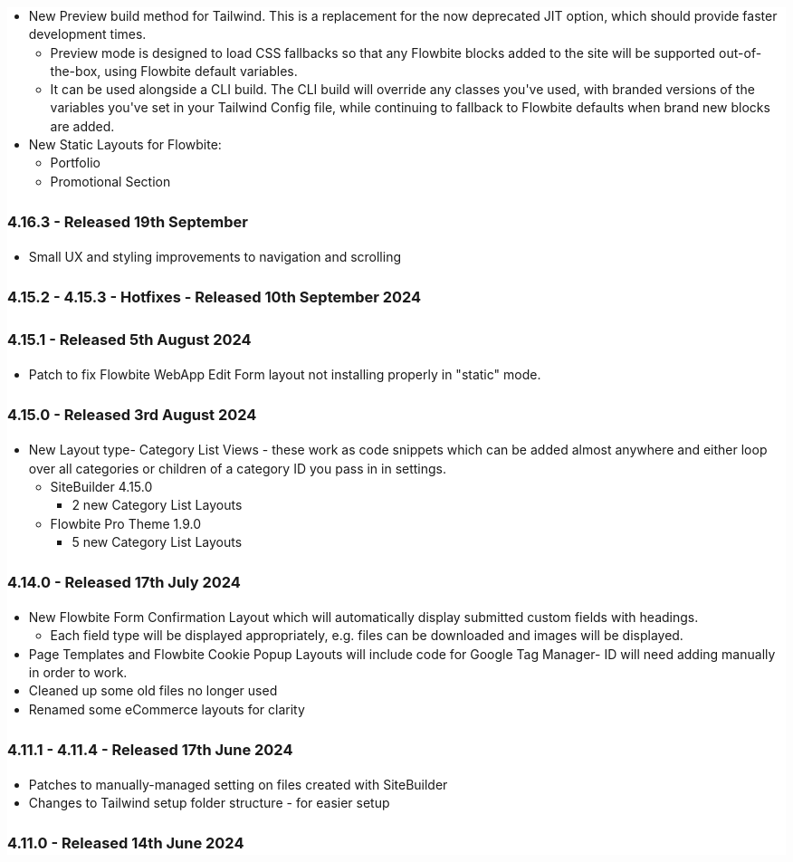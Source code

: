 * New Preview build method for Tailwind. This is a replacement for the now deprecated JIT option, which should provide faster development times.
  * Preview mode is designed to load CSS fallbacks so that any Flowbite blocks added to the site will be supported out-of-the-box, using Flowbite default variables.
  * It can be used alongside a CLI build. The CLI build will override any classes you've used, with branded versions of the variables you've set in your Tailwind Config file, while continuing to fallback to Flowbite defaults when brand new blocks are added.
* New Static Layouts for Flowbite:
  * Portfolio
  * Promotional Section

### 4.16.3 - Released 19th September

* Small UX and styling improvements to navigation and scrolling

### 4.15.2 - 4.15.3 - Hotfixes - Released 10th September 2024

### 4.15.1 - Released 5th August 2024

* Patch to fix Flowbite WebApp Edit Form layout not installing properly in "static" mode.

### 4.15.0 - Released 3rd August 2024

* New Layout type- Category List Views - these work as code snippets which can be added almost anywhere and either loop over all categories or children of a category ID you pass in in settings.
  * SiteBuilder 4.15.0
    * 2 new Category List Layouts
  * Flowbite Pro Theme 1.9.0
    * 5 new Category List Layouts

### 4.14.0 - Released 17th July 2024

* New Flowbite Form Confirmation Layout which will automatically display submitted custom fields with headings.
  * Each field type will be displayed appropriately, e.g. files can be downloaded and images will be displayed.
* Page Templates and Flowbite Cookie Popup Layouts will include code for Google Tag Manager- ID will need adding manually in order to work.
* Cleaned up some old files no longer used
* Renamed some eCommerce layouts for clarity

### 4.11.1 - 4.11.4 - Released 17th June 2024 <a href="#id-4111-4114-released-17th-june-2024" id="id-4111-4114-released-17th-june-2024"></a>

* Patches to manually-managed setting on files created with SiteBuilder
* Changes to Tailwind setup folder structure - for easier setup

### 4.11.0 - Released 14th June 2024 <a href="#id-4110-released-14th-june-2024" id="id-4110-released-14th-june-2024"></a>
